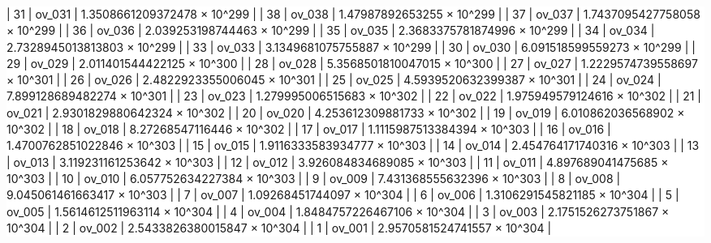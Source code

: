 | 31 | ov_031 | 1.3508661209372478 × 10^299 |
| 38 | ov_038 | 1.47987892653255 × 10^299 |
| 37 | ov_037 | 1.7437095427758058 × 10^299 |
| 36 | ov_036 | 2.039253198744463 × 10^299 |
| 35 | ov_035 | 2.3683375781874996 × 10^299 |
| 34 | ov_034 | 2.7328945013813803 × 10^299 |
| 33 | ov_033 | 3.1349681075755887 × 10^299 |
| 30 | ov_030 | 6.091518599559273 × 10^299 |
| 29 | ov_029 | 2.011401544422125 × 10^300 |
| 28 | ov_028 | 5.3568501810047015 × 10^300 |
| 27 | ov_027 | 1.2229574739558697 × 10^301 |
| 26 | ov_026 | 2.4822923355006045 × 10^301 |
| 25 | ov_025 | 4.5939520632399387 × 10^301 |
| 24 | ov_024 | 7.899128689482274 × 10^301 |
| 23 | ov_023 | 1.279995006515683 × 10^302 |
| 22 | ov_022 | 1.975949579124616 × 10^302 |
| 21 | ov_021 | 2.9301829880642324 × 10^302 |
| 20 | ov_020 | 4.253612309881733 × 10^302 |
| 19 | ov_019 | 6.010862036568902 × 10^302 |
| 18 | ov_018 | 8.27268547116446 × 10^302 |
| 17 | ov_017 | 1.1115987513384394 × 10^303 |
| 16 | ov_016 | 1.4700762851022846 × 10^303 |
| 15 | ov_015 | 1.9116333583934777 × 10^303 |
| 14 | ov_014 | 2.454764171740316 × 10^303 |
| 13 | ov_013 | 3.119231161253642 × 10^303 |
| 12 | ov_012 | 3.926084834689085 × 10^303 |
| 11 | ov_011 | 4.897689041475685 × 10^303 |
| 10 | ov_010 | 6.057752634227384 × 10^303 |
| 9 | ov_009 | 7.431368555632396 × 10^303 |
| 8 | ov_008 | 9.045061461663417 × 10^303 |
| 7 | ov_007 | 1.09268451744097 × 10^304 |
| 6 | ov_006 | 1.3106291545821185 × 10^304 |
| 5 | ov_005 | 1.5614612511963114 × 10^304 |
| 4 | ov_004 | 1.8484757226467106 × 10^304 |
| 3 | ov_003 | 2.1751526273751867 × 10^304 |
| 2 | ov_002 | 2.5433826380015847 × 10^304 |
| 1 | ov_001 | 2.9570581524741557 × 10^304 |

